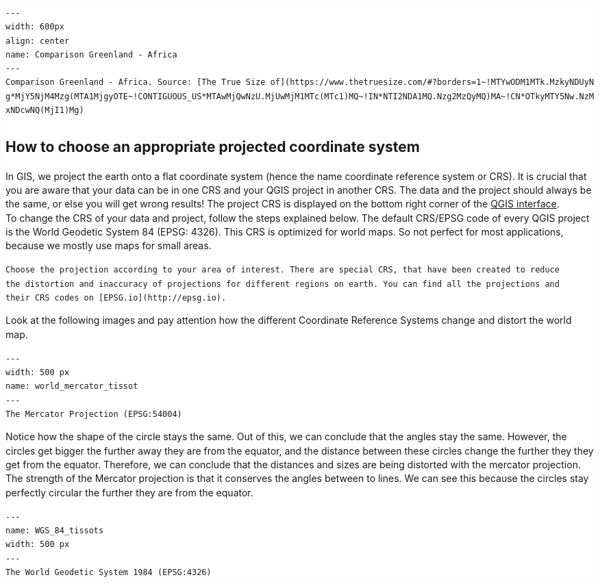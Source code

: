 ```{figure} /fig/en_greenland_africa.png
---
width: 600px
align: center
name: Comparison Greenland - Africa
---
Comparison Greenland - Africa. Source: [The True Size of](https://www.thetruesize.com/#?borders=1~!MTYwODM1MTk.MzkyNDUyNg*MjY5NjM4Mzg(MTA1MjgyOTE~!CONTIGUOUS_US*MTAwMjQwNzU.MjUwMjM1MTc(MTc1)MQ~!IN*NTI2NDA1MQ.Nzg2MzQyMQ)MA~!CN*OTkyMTY5Nw.NzMxNDcwNQ(MjI1)Mg)
```



## How to choose an appropriate projected coordinate system

In GIS, we project the earth onto a flat coordinate system (hence the name coordinate reference system or CRS). 
It is crucial that you are aware that your data can be in one CRS and your QGIS 
project in another CRS. The data and the project should always be the same, or 
else you will get wrong results! The project CRS is displayed on the bottom right
corner of the [QGIS interface](/content/Modul_1/en_qgis_start.md#overview-of-qgis-interface).  
To change the CRS of your data and project, follow the steps explained below.
The default CRS/EPSG code of every QGIS project is the World Geodetic System 84 
(EPSG: 4326). This CRS is optimized for world maps. So not perfect for most 
applications, because we mostly use maps for small areas. 

```{Tip}
Choose the projection according to your area of interest. There are special CRS, that have been created to reduce 
the distortion and inaccuracy of projections for different regions on earth. You can find all the projections and 
their CRS codes on [EPSG.io](http://epsg.io). 
```

Look at the following images and pay attention how the different Coordinate Reference Systems change and distort the world map. 

```{figure} /fig/world_mercator_tissots.png
---
width: 500 px
name: world_mercator_tissot
---
The Mercator Projection (EPSG:54004)
```

Notice how the shape of the circle stays the same. Out of this, we can conclude that the angles stay the same. However, the circles get bigger the further away they are from the equator, and the distance between these circles change the further they they get from the equator. Therefore, we can conclude that the distances and sizes are being distorted with the mercator projection. The strength of the Mercator projection is that it conserves the angles between to lines. We can see this because the circles stay perfectly circular the further they are from the equator.


```{figure} /fig/WGS_84_tissots.png
---
name: WGS_84_tissots
width: 500 px
---
The World Geodetic System 1984 (EPSG:4326)
```
